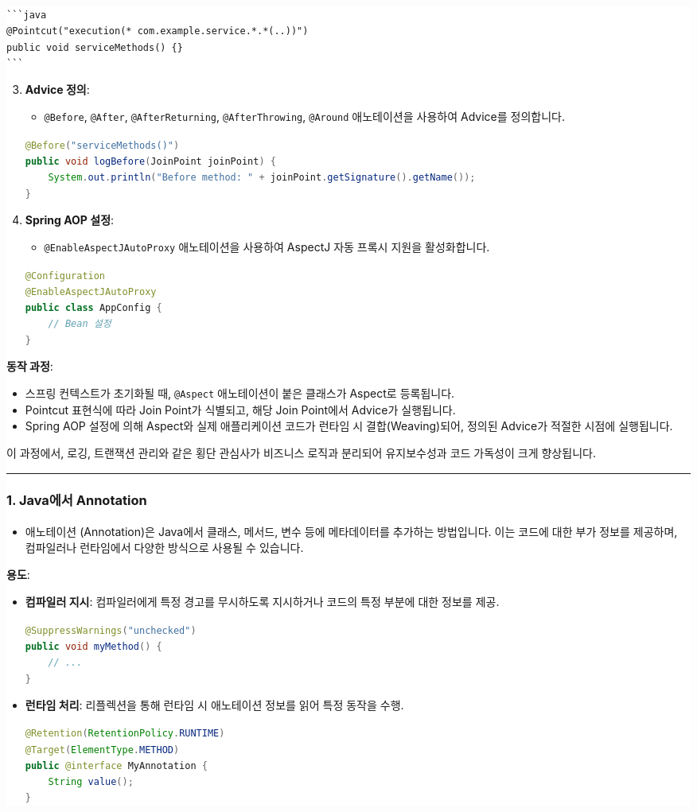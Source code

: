     ```java
    @Pointcut("execution(* com.example.service.*.*(..))")
    public void serviceMethods() {}
    ```
    
3. **Advice 정의**:
    - `@Before`, `@After`, `@AfterReturning`, `@AfterThrowing`, `@Around` 애노테이션을 사용하여 Advice를 정의합니다.
    
    ```java
    @Before("serviceMethods()")
    public void logBefore(JoinPoint joinPoint) {
        System.out.println("Before method: " + joinPoint.getSignature().getName());
    }
    ```
    
4. **Spring AOP 설정**:
    - `@EnableAspectJAutoProxy` 애노테이션을 사용하여 AspectJ 자동 프록시 지원을 활성화합니다.
    
    ```java
    @Configuration
    @EnableAspectJAutoProxy
    public class AppConfig {
        // Bean 설정
    }
    ```
    

**동작 과정**:

- 스프링 컨텍스트가 초기화될 때, `@Aspect` 애노테이션이 붙은 클래스가 Aspect로 등록됩니다.
- Pointcut 표현식에 따라 Join Point가 식별되고, 해당 Join Point에서 Advice가 실행됩니다.
- Spring AOP 설정에 의해 Aspect와 실제 애플리케이션 코드가 런타임 시 결합(Weaving)되어, 정의된 Advice가 적절한 시점에 실행됩니다.

이 과정에서, 로깅, 트랜잭션 관리와 같은 횡단 관심사가 비즈니스 로직과 분리되어 유지보수성과 코드 가독성이 크게 향상됩니다.

---
### 1. Java에서 Annotation

- 애노테이션 (Annotation)은 Java에서 클래스, 메서드, 변수 등에 메타데이터를 추가하는 방법입니다. 이는 코드에 대한 부가 정보를 제공하며, 컴파일러나 런타임에서 다양한 방식으로 사용될 수 있습니다.

**용도**:

- **컴파일러 지시**: 컴파일러에게 특정 경고를 무시하도록 지시하거나 코드의 특정 부분에 대한 정보를 제공.
    
    ```java
    @SuppressWarnings("unchecked")
    public void myMethod() {
        // ...
    }
    ```
    
- **런타임 처리**: 리플렉션을 통해 런타임 시 애노테이션 정보를 읽어 특정 동작을 수행.
    
    ```java
    @Retention(RetentionPolicy.RUNTIME)
    @Target(ElementType.METHOD)
    public @interface MyAnnotation {
        String value();
    }
    ```
    